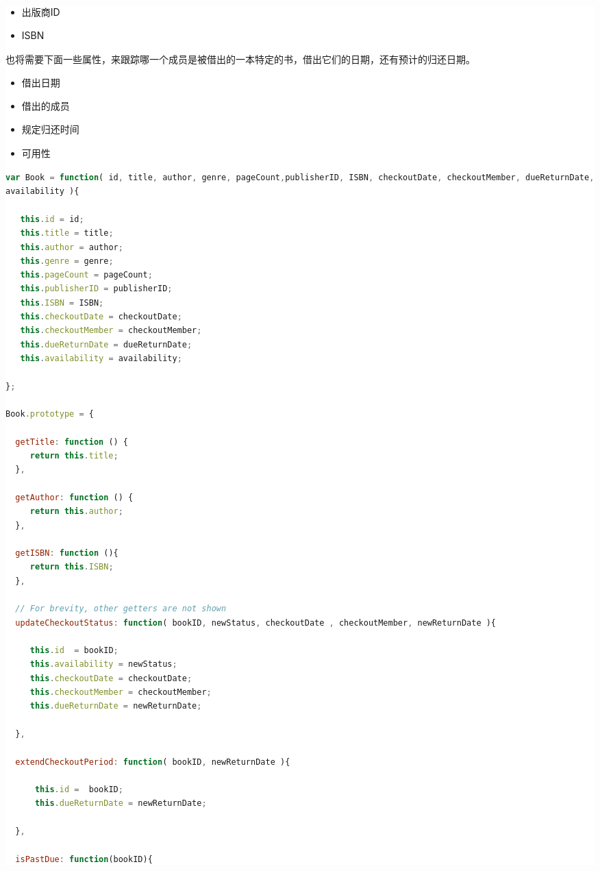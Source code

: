 * 出版商ID

* ISBN

也将需要下面一些属性，来跟踪哪一个成员是被借出的一本特定的书，借出它们的日期，还有预计的归还日期。

* 借出日期

* 借出的成员

* 规定归还时间

* 可用性

```js
var Book = function( id, title, author, genre, pageCount,publisherID, ISBN, checkoutDate, checkoutMember, dueReturnDate,availability ){

   this.id = id;
   this.title = title;
   this.author = author;
   this.genre = genre;
   this.pageCount = pageCount;
   this.publisherID = publisherID;
   this.ISBN = ISBN;
   this.checkoutDate = checkoutDate;
   this.checkoutMember = checkoutMember;
   this.dueReturnDate = dueReturnDate;
   this.availability = availability;

};

Book.prototype = {

  getTitle: function () {
     return this.title;
  },

  getAuthor: function () {
     return this.author;
  },

  getISBN: function (){
     return this.ISBN;
  },

  // For brevity, other getters are not shown
  updateCheckoutStatus: function( bookID, newStatus, checkoutDate , checkoutMember, newReturnDate ){

     this.id  = bookID;
     this.availability = newStatus;
     this.checkoutDate = checkoutDate;
     this.checkoutMember = checkoutMember;
     this.dueReturnDate = newReturnDate;

  },

  extendCheckoutPeriod: function( bookID, newReturnDate ){

      this.id =  bookID;
      this.dueReturnDate = newReturnDate;

  },

  isPastDue: function(bookID){

```